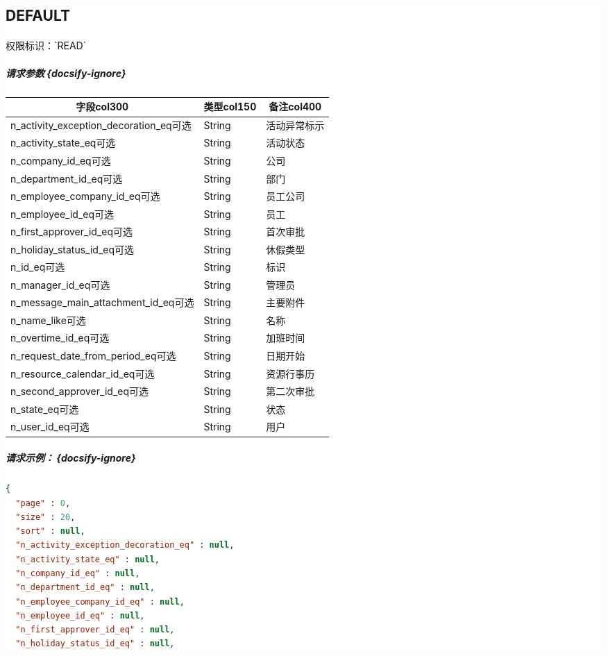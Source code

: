 ## DEFAULT

<el-row>
<div style="width: 80px">
<el-alert center title="POST" style="background-color: rgba(52, 143, 228, 0.1);color: #348fe4;" :closable="false" ></el-alert>
</div>
<div style="margin-left:5px;width: calc(100% - 85px)">
<el-alert title="/hr_leaves/fetch_default" type="info" :closable="false" ></el-alert>
</div>
</el-row>
权限标识：`READ`



##### 请求参数 {docsify-ignore}
|字段col300|类型col150|备注col400|
|---|---|----|
|<el-row justify="space-between"><el-col :span="20">n_activity_exception_decoration_eq</el-col><el-col :span="4" style="text-align:right"><el-text size="small" type="success">可选</el-text></el-col> </el-row>|String|活动异常标示|
|<el-row justify="space-between"><el-col :span="20">n_activity_state_eq</el-col><el-col :span="4" style="text-align:right"><el-text size="small" type="success">可选</el-text></el-col> </el-row>|String|活动状态|
|<el-row justify="space-between"><el-col :span="20">n_company_id_eq</el-col><el-col :span="4" style="text-align:right"><el-text size="small" type="success">可选</el-text></el-col> </el-row>|String|公司|
|<el-row justify="space-between"><el-col :span="20">n_department_id_eq</el-col><el-col :span="4" style="text-align:right"><el-text size="small" type="success">可选</el-text></el-col> </el-row>|String|部门|
|<el-row justify="space-between"><el-col :span="20">n_employee_company_id_eq</el-col><el-col :span="4" style="text-align:right"><el-text size="small" type="success">可选</el-text></el-col> </el-row>|String|员工公司|
|<el-row justify="space-between"><el-col :span="20">n_employee_id_eq</el-col><el-col :span="4" style="text-align:right"><el-text size="small" type="success">可选</el-text></el-col> </el-row>|String|员工|
|<el-row justify="space-between"><el-col :span="20">n_first_approver_id_eq</el-col><el-col :span="4" style="text-align:right"><el-text size="small" type="success">可选</el-text></el-col> </el-row>|String|首次审批|
|<el-row justify="space-between"><el-col :span="20">n_holiday_status_id_eq</el-col><el-col :span="4" style="text-align:right"><el-text size="small" type="success">可选</el-text></el-col> </el-row>|String|休假类型|
|<el-row justify="space-between"><el-col :span="20">n_id_eq</el-col><el-col :span="4" style="text-align:right"><el-text size="small" type="success">可选</el-text></el-col> </el-row>|String|标识|
|<el-row justify="space-between"><el-col :span="20">n_manager_id_eq</el-col><el-col :span="4" style="text-align:right"><el-text size="small" type="success">可选</el-text></el-col> </el-row>|String|管理员|
|<el-row justify="space-between"><el-col :span="20">n_message_main_attachment_id_eq</el-col><el-col :span="4" style="text-align:right"><el-text size="small" type="success">可选</el-text></el-col> </el-row>|String|主要附件|
|<el-row justify="space-between"><el-col :span="20">n_name_like</el-col><el-col :span="4" style="text-align:right"><el-text size="small" type="success">可选</el-text></el-col> </el-row>|String|名称|
|<el-row justify="space-between"><el-col :span="20">n_overtime_id_eq</el-col><el-col :span="4" style="text-align:right"><el-text size="small" type="success">可选</el-text></el-col> </el-row>|String|加班时间|
|<el-row justify="space-between"><el-col :span="20">n_request_date_from_period_eq</el-col><el-col :span="4" style="text-align:right"><el-text size="small" type="success">可选</el-text></el-col> </el-row>|String|日期开始|
|<el-row justify="space-between"><el-col :span="20">n_resource_calendar_id_eq</el-col><el-col :span="4" style="text-align:right"><el-text size="small" type="success">可选</el-text></el-col> </el-row>|String|资源行事历|
|<el-row justify="space-between"><el-col :span="20">n_second_approver_id_eq</el-col><el-col :span="4" style="text-align:right"><el-text size="small" type="success">可选</el-text></el-col> </el-row>|String|第二次审批|
|<el-row justify="space-between"><el-col :span="20">n_state_eq</el-col><el-col :span="4" style="text-align:right"><el-text size="small" type="success">可选</el-text></el-col> </el-row>|String|状态|
|<el-row justify="space-between"><el-col :span="20">n_user_id_eq</el-col><el-col :span="4" style="text-align:right"><el-text size="small" type="success">可选</el-text></el-col> </el-row>|String|用户|



##### 请求示例： {docsify-ignore}
```json
{
  "page" : 0,
  "size" : 20,
  "sort" : null,
  "n_activity_exception_decoration_eq" : null,
  "n_activity_state_eq" : null,
  "n_company_id_eq" : null,
  "n_department_id_eq" : null,
  "n_employee_company_id_eq" : null,
  "n_employee_id_eq" : null,
  "n_first_approver_id_eq" : null,
  "n_holiday_status_id_eq" : null,
```